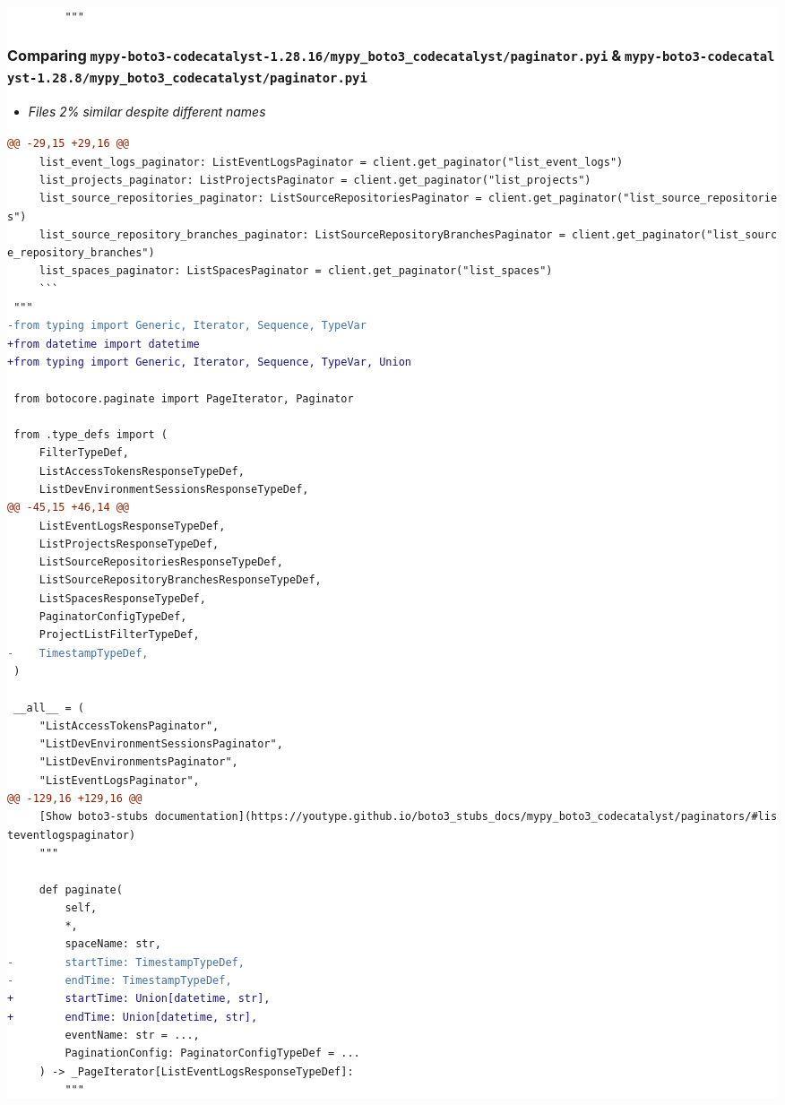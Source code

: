 ```diff
         """
```

### Comparing `mypy-boto3-codecatalyst-1.28.16/mypy_boto3_codecatalyst/paginator.pyi` & `mypy-boto3-codecatalyst-1.28.8/mypy_boto3_codecatalyst/paginator.pyi`

 * *Files 2% similar despite different names*

```diff
@@ -29,15 +29,16 @@
     list_event_logs_paginator: ListEventLogsPaginator = client.get_paginator("list_event_logs")
     list_projects_paginator: ListProjectsPaginator = client.get_paginator("list_projects")
     list_source_repositories_paginator: ListSourceRepositoriesPaginator = client.get_paginator("list_source_repositories")
     list_source_repository_branches_paginator: ListSourceRepositoryBranchesPaginator = client.get_paginator("list_source_repository_branches")
     list_spaces_paginator: ListSpacesPaginator = client.get_paginator("list_spaces")
     ```
 """
-from typing import Generic, Iterator, Sequence, TypeVar
+from datetime import datetime
+from typing import Generic, Iterator, Sequence, TypeVar, Union
 
 from botocore.paginate import PageIterator, Paginator
 
 from .type_defs import (
     FilterTypeDef,
     ListAccessTokensResponseTypeDef,
     ListDevEnvironmentSessionsResponseTypeDef,
@@ -45,15 +46,14 @@
     ListEventLogsResponseTypeDef,
     ListProjectsResponseTypeDef,
     ListSourceRepositoriesResponseTypeDef,
     ListSourceRepositoryBranchesResponseTypeDef,
     ListSpacesResponseTypeDef,
     PaginatorConfigTypeDef,
     ProjectListFilterTypeDef,
-    TimestampTypeDef,
 )
 
 __all__ = (
     "ListAccessTokensPaginator",
     "ListDevEnvironmentSessionsPaginator",
     "ListDevEnvironmentsPaginator",
     "ListEventLogsPaginator",
@@ -129,16 +129,16 @@
     [Show boto3-stubs documentation](https://youtype.github.io/boto3_stubs_docs/mypy_boto3_codecatalyst/paginators/#listeventlogspaginator)
     """
 
     def paginate(
         self,
         *,
         spaceName: str,
-        startTime: TimestampTypeDef,
-        endTime: TimestampTypeDef,
+        startTime: Union[datetime, str],
+        endTime: Union[datetime, str],
         eventName: str = ...,
         PaginationConfig: PaginatorConfigTypeDef = ...
     ) -> _PageIterator[ListEventLogsResponseTypeDef]:
         """
```